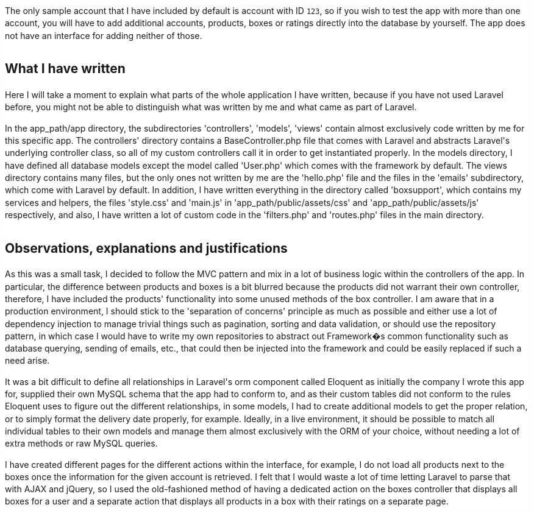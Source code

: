 The only sample account that I have included by default is account with ID `123`, so if you wish to test the app with more than one account, you will have to add additional accounts, products, boxes or ratings directly into the database by yourself. The app does not have an interface for adding neither of those.

## What I have written

Here I will take a moment to explain what parts of the whole application I have written, because if you have not used Laravel before, you might not be able to distinguish what was written by me and what came as part of Laravel.

In the app_path/app directory, the subdirectories 'controllers', 'models', 'views' contain almost exclusively code written by me for this specific app. The controllers' directory contains a BaseController.php file that comes with Laravel and abstracts Laravel's underlying controller class, so all of my custom controllers call it in order to get instantiated properly.
In the models directory, I have defined all database models except the model called 'User.php' which comes with the framework by default.
The views directory contains many files, but the only ones not written by me are the 'hello.php' file and the files in the 'emails' subdirectory, which come with Laravel by default.
In addition, I have written everything in the directory called 'boxsupport', which contains my services and helpers, the files 'style.css' and 'main.js' in 'app_path/public/assets/css' and 'app_path/public/assets/js' respectively, and also, I have written a lot of custom code in the 'filters.php' and 'routes.php' files in the main directory.

## Observations, explanations and justifications

As this was a small task, I decided to follow the MVC pattern and mix in a lot of business logic within the controllers of the app. In particular, the difference between products and boxes is a bit blurred because the products did not warrant their own controller, therefore, I have included the products' functionality into some unused methods of the box controller. I am aware that in a production environment, I should stick to the 'separation of concerns' principle as much as possible and either use a lot of dependency injection to manage trivial things such as pagination, sorting and data validation, or should use the repository pattern, in which case I would have to write my own repositories to abstract out Framework�s common functionality such as database querying, sending of emails, etc., that could then be injected into the framework and could be easily replaced if such a need arise.

It was a bit difficult to define all relationships in Laravel's orm component called Eloquent as initially the company I wrote this app for, supplied their own MySQL schema that the app had to conform to, and as their custom tables did not conform to the rules Eloquent uses to figure out the different relationships, in some models, I had to create additional models to get the proper relation, or to simply format the delivery date properly, for example. Ideally, in a live environment, it should be possible to match all individual tables to their own models and manage them almost exclusively with the ORM of your choice, without needing a lot of extra methods or raw MySQL queries.

I have created different pages for the different actions within the interface, for example, I do not load all products next to the boxes once the information for the given account is retrieved. I felt that I would waste a lot of time letting Laravel to parse that with AJAX and jQuery, so I used the old-fashioned method of having a dedicated action on the boxes controller that displays all boxes for a user and a separate action that displays all products in a box with their ratings on a separate page.
